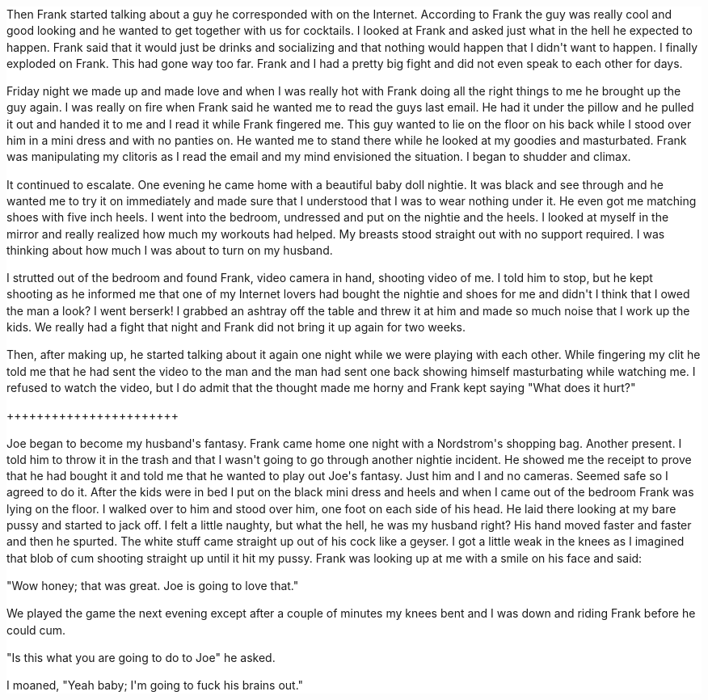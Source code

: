  Then Frank started talking about a guy he corresponded with on the Internet. According to Frank the guy was really cool and good looking and he wanted to get together with us for cocktails. I looked at Frank and asked just what in the hell he expected to happen. Frank said that it would just be drinks and socializing and that nothing would happen that I didn't want to happen. I finally exploded on Frank. This had gone way too far. Frank and I had a pretty big fight and did not even speak to each other for days. 

 Friday night we made up and made love and when I was really hot with Frank doing all the right things to me he brought up the guy again. I was really on fire when Frank said he wanted me to read the guys last email. He had it under the pillow and he pulled it out and handed it to me and I read it while Frank fingered me. This guy wanted to lie on the floor on his back while I stood over him in a mini dress and with no panties on. He wanted me to stand there while he looked at my goodies and masturbated. Frank was manipulating my clitoris as I read the email and my mind envisioned the situation. I began to shudder and climax. 

 It continued to escalate. One evening he came home with a beautiful baby doll nightie. It was black and see through and he wanted me to try it on immediately and made sure that I understood that I was to wear nothing under it. He even got me matching shoes with five inch heels. I went into the bedroom, undressed and put on the nightie and the heels. I looked at myself in the mirror and really realized how much my workouts had helped. My breasts stood straight out with no support required. I was thinking about how much I was about to turn on my husband. 

 I strutted out of the bedroom and found Frank, video camera in hand, shooting video of me. I told him to stop, but he kept shooting as he informed me that one of my Internet lovers had bought the nightie and shoes for me and didn't I think that I owed the man a look? I went berserk! I grabbed an ashtray off the table and threw it at him and made so much noise that I work up the kids. We really had a fight that night and Frank did not bring it up again for two weeks. 

 Then, after making up, he started talking about it again one night while we were playing with each other. While fingering my clit he told me that he had sent the video to the man and the man had sent one back showing himself masturbating while watching me. I refused to watch the video, but I do admit that the thought made me horny and Frank kept saying "What does it hurt?" 

 +++++++++++++++++++++++ 

 Joe began to become my husband's fantasy. Frank came home one night with a Nordstrom's shopping bag. Another present. I told him to throw it in the trash and that I wasn't going to go through another nightie incident. He showed me the receipt to prove that he had bought it and told me that he wanted to play out Joe's fantasy. Just him and I and no cameras. Seemed safe so I agreed to do it. After the kids were in bed I put on the black mini dress and heels and when I came out of the bedroom Frank was lying on the floor. I walked over to him and stood over him, one foot on each side of his head. He laid there looking at my bare pussy and started to jack off. I felt a little naughty, but what the hell, he was my husband right? His hand moved faster and faster and then he spurted. The white stuff came straight up out of his cock like a geyser. I got a little weak in the knees as I imagined that blob of cum shooting straight up until it hit my pussy. Frank was looking up at me with a smile on his face and said: 

 "Wow honey; that was great. Joe is going to love that." 

 We played the game the next evening except after a couple of minutes my knees bent and I was down and riding Frank before he could cum. 

 "Is this what you are going to do to Joe" he asked. 

 I moaned, "Yeah baby; I'm going to fuck his brains out." 
